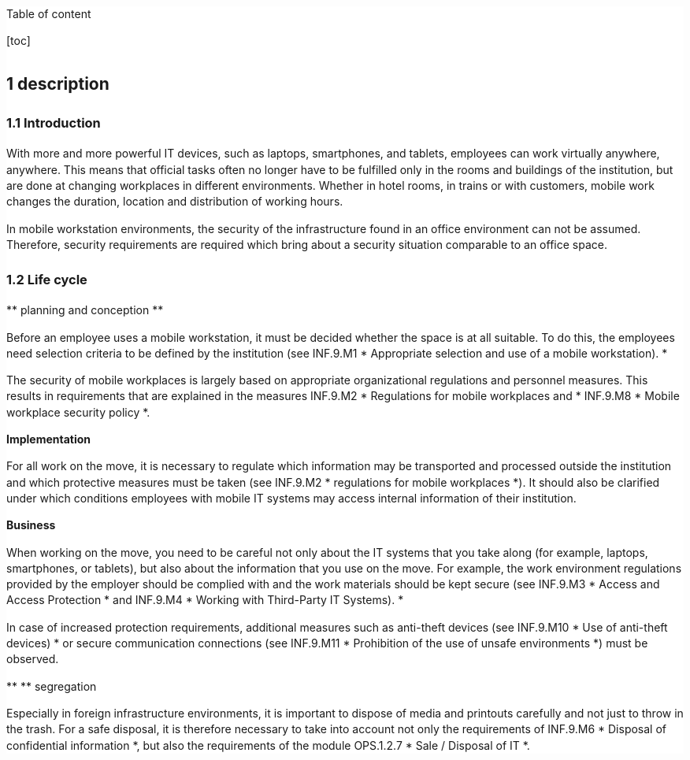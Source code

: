 Table of content

[toc]
 
1 description
--------------

### 1.1 Introduction

With more and more powerful IT devices, such as laptops, smartphones, and tablets, employees can work virtually anywhere, anywhere. This means that official tasks often no longer have to be fulfilled only in the rooms and buildings of the institution, but are done at changing workplaces in different environments. Whether in hotel rooms, in trains or with customers, mobile work changes the duration, location and distribution of working hours.

In mobile workstation environments, the security of the infrastructure found in an office environment can not be assumed. Therefore, security requirements are required which bring about a security situation comparable to an office space.

### 1.2 Life cycle

** planning and conception **

Before an employee uses a mobile workstation, it must be decided whether the space is at all suitable. To do this, the employees need selection criteria to be defined by the institution (see INF.9.M1 * Appropriate selection and use of a mobile workstation). *

The security of mobile workplaces is largely based on appropriate organizational regulations and personnel measures. This results in requirements that are explained in the measures INF.9.M2 * Regulations for mobile workplaces and * INF.9.M8 * Mobile workplace security policy *.

**Implementation**

For all work on the move, it is necessary to regulate which information may be transported and processed outside the institution and which protective measures must be taken (see INF.9.M2 * regulations for mobile workplaces *). It should also be clarified under which conditions employees with mobile IT systems may access internal information of their institution.

**Business**

When working on the move, you need to be careful not only about the IT systems that you take along (for example, laptops, smartphones, or tablets), but also about the information that you use on the move. For example, the work environment regulations provided by the employer should be complied with and the work materials should be kept secure (see INF.9.M3 * Access and Access Protection * and INF.9.M4 * Working with Third-Party IT Systems). *

In case of increased protection requirements, additional measures such as anti-theft devices (see INF.9.M10 * Use of anti-theft devices) * or secure communication connections (see INF.9.M11 * Prohibition of the use of unsafe environments *) must be observed.

** ** segregation

Especially in foreign infrastructure environments, it is important to dispose of media and printouts carefully and not just to throw in the trash. For a safe disposal, it is therefore necessary to take into account not only the requirements of INF.9.M6 * Disposal of confidential information *, but also the requirements of the module OPS.1.2.7 * Sale / Disposal of IT *.
